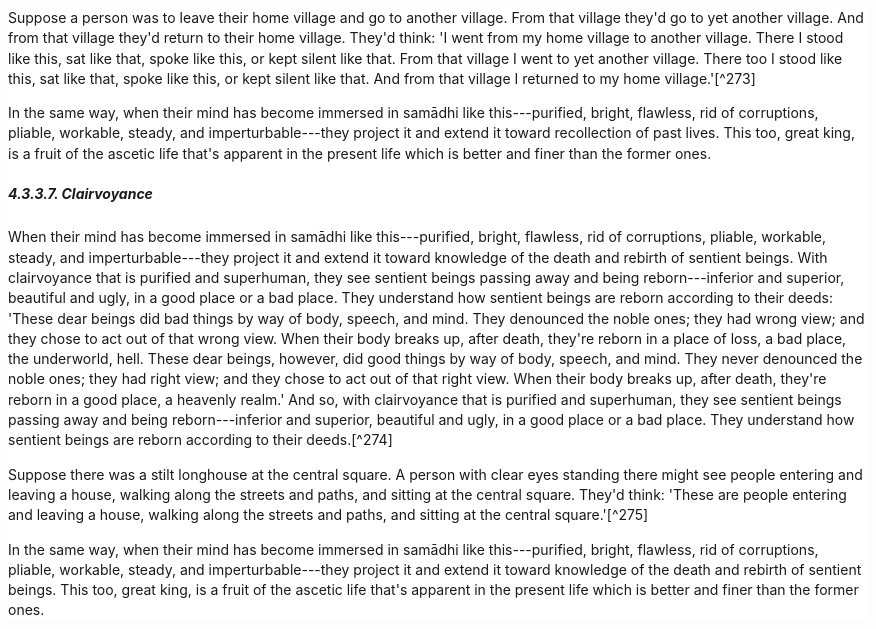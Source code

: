 Suppose a person was to leave their home village and go to another
village. From that village they'd go to yet another village. And from
that village they'd return to their home village. They'd think: 'I went
from my home village to another village. There I stood like this, sat
like that, spoke like this, or kept silent like that. From that village
I went to yet another village. There too I stood like this, sat like
that, spoke like this, or kept silent like that. And from that village I
returned to my home village.'[^273]

In the same way, when their mind has become immersed in
samādhi like this---purified, bright, flawless, rid of
corruptions, pliable, workable, steady, and imperturbable---they project
it and extend it toward recollection of past lives. This too, great
king, is a fruit of the ascetic life that's apparent in the present life
which is better and finer than the former ones.


##### 4.3.3.7. Clairvoyance

When their mind has become immersed in samādhi like
this---purified, bright, flawless, rid of corruptions, pliable,
workable, steady, and imperturbable---they project it and extend it
toward knowledge of the death and rebirth of sentient beings. With
clairvoyance that is purified and superhuman, they see sentient beings
passing away and being reborn---inferior and superior, beautiful and
ugly, in a good place or a bad place. They understand how sentient
beings are reborn according to their deeds: 'These dear beings did bad
things by way of body, speech, and mind. They denounced the noble ones;
they had wrong view; and they chose to act out of that wrong view. When
their body breaks up, after death, they're reborn in a place of loss, a
bad place, the underworld, hell. These dear beings, however, did good
things by way of body, speech, and mind. They never denounced the noble
ones; they had right view; and they chose to act out of that right view.
When their body breaks up, after death, they're reborn in a good place,
a heavenly realm.' And so, with clairvoyance that is purified and
superhuman, they see sentient beings passing away and being
reborn---inferior and superior, beautiful and ugly, in a good place or a
bad place. They understand how sentient beings are reborn according to
their deeds.[^274]

Suppose there was a stilt longhouse at the central square. A person with
clear eyes standing there might see people entering and leaving a house,
walking along the streets and paths, and sitting at the central square.
They'd think: 'These are people entering and leaving a house, walking
along the streets and paths, and sitting at the central square.'[^275]

In the same way, when their mind has become immersed in
samādhi like this---purified, bright, flawless, rid of
corruptions, pliable, workable, steady, and imperturbable---they project
it and extend it toward knowledge of the death and rebirth of sentient
beings. This too, great king, is a fruit of the ascetic life that's
apparent in the present life which is better and finer than the former
ones.
